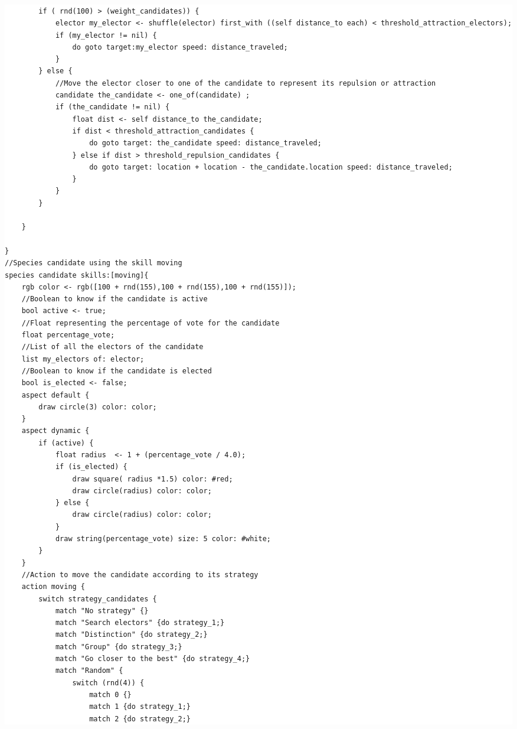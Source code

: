 ```
		if ( rnd(100) > (weight_candidates)) {
			elector my_elector <- shuffle(elector) first_with ((self distance_to each) < threshold_attraction_electors);
			if (my_elector != nil) {
				do goto target:my_elector speed: distance_traveled;
			} 
		} else {
			//Move the elector closer to one of the candidate to represent its repulsion or attraction
			candidate the_candidate <- one_of(candidate) ;
			if (the_candidate != nil) {
				float dist <- self distance_to the_candidate;
				if dist < threshold_attraction_candidates {
					do goto target: the_candidate speed: distance_traveled;
				} else if dist > threshold_repulsion_candidates {
					do goto target: location + location - the_candidate.location speed: distance_traveled;
				}
			}
		}
		
	} 
	
}
//Species candidate using the skill moving
species candidate skills:[moving]{
	rgb color <- rgb([100 + rnd(155),100 + rnd(155),100 + rnd(155)]);
	//Boolean to know if the candidate is active
	bool active <- true;
	//Float representing the percentage of vote for the candidate
	float percentage_vote; 
	//List of all the electors of the candidate
	list my_electors of: elector;
	//Boolean to know if the candidate is elected
	bool is_elected <- false;
	aspect default {
		draw circle(3) color: color;
	} 
	aspect dynamic {
		if (active) {
			float radius  <- 1 + (percentage_vote / 4.0);
			if (is_elected) {
				draw square( radius *1.5) color: #red; 
				draw circle(radius) color: color;
			} else {
				draw circle(radius) color: color;
			}
			draw string(percentage_vote) size: 5 color: #white;
		}
	}
	//Action to move the candidate according to its strategy
	action moving {
		switch strategy_candidates {
			match "No strategy" {}
			match "Search electors" {do strategy_1;}
			match "Distinction" {do strategy_2;}
			match "Group" {do strategy_3;}
			match "Go closer to the best" {do strategy_4;}
			match "Random" { 
				switch (rnd(4)) {
					match 0 {}
					match 1 {do strategy_1;}	
					match 2 {do strategy_2;}	
```

[//]: # (keyword|operator_points_at)
[//]: # (keyword|operator_copy)
[//]: # (keyword|operator_with_min_of)
[//]: # (keyword|operator_gauss)
[//]: # (keyword|operator_triangle)
[//]: # (keyword|operator_with_max_of)
[//]: # (keyword|operator_with_precision)
[//]: # (keyword|operator_in)
[//]: # (keyword|operator_union)
[//]: # (keyword|operator_buffer)
[//]: # (keyword|operator_inside)
[//]: # (keyword|operator_sum)
[//]: # (keyword|operator_ln)
[//]: # (keyword|statement_switch)
[//]: # (keyword|statement_match)
[//]: # (keyword|statement_remove)
[//]: # (keyword|concept_gui)